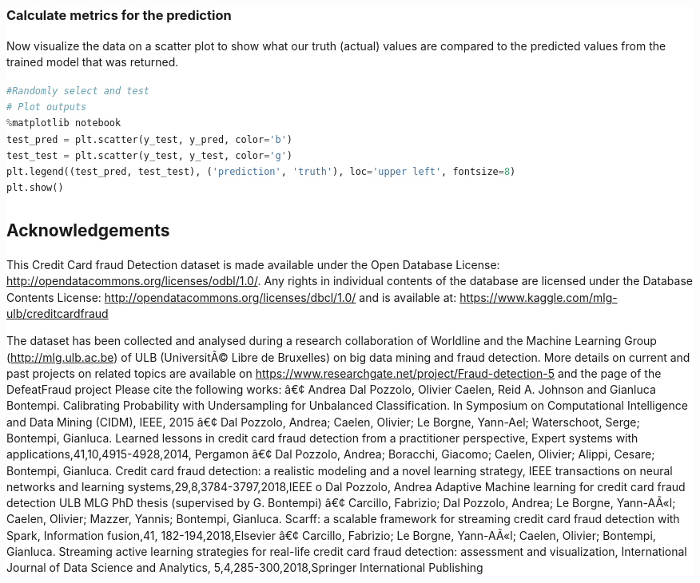 ### Calculate metrics for the prediction

Now visualize the data on a scatter plot to show what our truth (actual) values are compared to the predicted values 
from the trained model that was returned.


```python
#Randomly select and test
# Plot outputs
%matplotlib notebook
test_pred = plt.scatter(y_test, y_pred, color='b')
test_test = plt.scatter(y_test, y_test, color='g')
plt.legend((test_pred, test_test), ('prediction', 'truth'), loc='upper left', fontsize=8)
plt.show()


```

## Acknowledgements

This Credit Card fraud Detection dataset is made available under the Open Database License: http://opendatacommons.org/licenses/odbl/1.0/. Any rights in individual contents of the database are licensed under the Database Contents License: http://opendatacommons.org/licenses/dbcl/1.0/ and is available at: https://www.kaggle.com/mlg-ulb/creditcardfraud


The dataset has been collected and analysed during a research collaboration of Worldline and the Machine Learning Group (http://mlg.ulb.ac.be) of ULB (UniversitÃ© Libre de Bruxelles) on big data mining and fraud detection. More details on current and past projects on related topics are available on https://www.researchgate.net/project/Fraud-detection-5 and the page of the DefeatFraud project
Please cite the following works: 
â€¢	Andrea Dal Pozzolo, Olivier Caelen, Reid A. Johnson and Gianluca Bontempi. Calibrating Probability with Undersampling for Unbalanced Classification. In Symposium on Computational Intelligence and Data Mining (CIDM), IEEE, 2015
â€¢	Dal Pozzolo, Andrea; Caelen, Olivier; Le Borgne, Yann-Ael; Waterschoot, Serge; Bontempi, Gianluca. Learned lessons in credit card fraud detection from a practitioner perspective, Expert systems with applications,41,10,4915-4928,2014, Pergamon
â€¢	Dal Pozzolo, Andrea; Boracchi, Giacomo; Caelen, Olivier; Alippi, Cesare; Bontempi, Gianluca. Credit card fraud detection: a realistic modeling and a novel learning strategy, IEEE transactions on neural networks and learning systems,29,8,3784-3797,2018,IEEE
o	Dal Pozzolo, Andrea Adaptive Machine learning for credit card fraud detection ULB MLG PhD thesis (supervised by G. Bontempi)
â€¢	Carcillo, Fabrizio; Dal Pozzolo, Andrea; Le Borgne, Yann-AÃ«l; Caelen, Olivier; Mazzer, Yannis; Bontempi, Gianluca. Scarff: a scalable framework for streaming credit card fraud detection with Spark, Information fusion,41, 182-194,2018,Elsevier
â€¢	Carcillo, Fabrizio; Le Borgne, Yann-AÃ«l; Caelen, Olivier; Bontempi, Gianluca. Streaming active learning strategies for real-life credit card fraud detection: assessment and visualization, International Journal of Data Science and Analytics, 5,4,285-300,2018,Springer International Publishing
